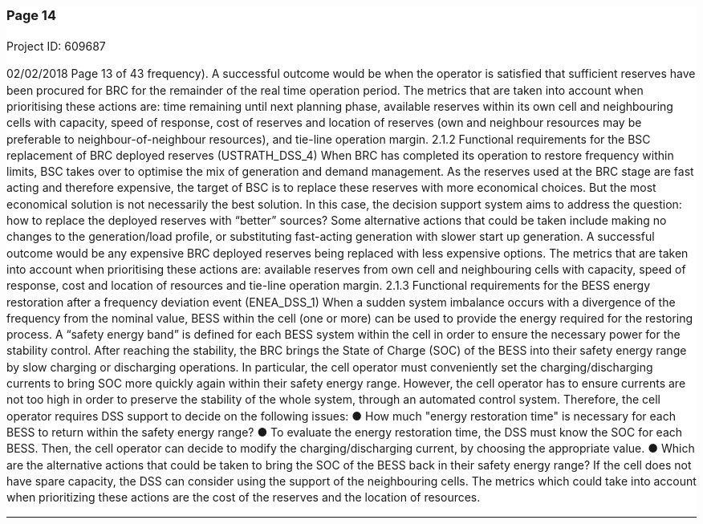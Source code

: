 

### Page 14

Project ID: 609687 
 
02/02/2018 Page 13 of 43 
frequency). A successful outcome would be when the operator is satisfied that sufficient reserves 
have been procured for BRC for the remainder of the real time operation period. 
The metrics that are taken into account when prioritising these actions are: time remaining until 
next planning phase, available reserves within its own cell and neighbouring cells with capacity, 
speed of response, cost of reserves and location of reserves (own and neighbour resources may 
be preferable to neighbour-of-neighbour resources), and tie-line operation margin. 
2.1.2 Functional requirements for the BSC replacement of BRC deployed reserves 
(USTRATH_DSS_4) 
When BRC has completed its operation to restore frequency within limits, BSC takes over to 
optimise the mix of generation and demand management. As the reserves used at the BRC stage 
are fast acting and therefore expensive, the target of BSC is to replace these reserves with more 
economical choices. But the most economical solution is not necessarily the best solution. 
In this case, the decision support system aims to address the question: how to replace the 
deployed reserves with “better” sources? Some alternative actions that could be taken include 
making no changes to the generation/load profile, or substituting fast-acting generation with slower 
start up generation. A successful outcome would be any expensive BRC deployed reserves being 
replaced with less expensive options. 
The metrics that are taken into account when prioritising these actions are: available reserves from 
own cell and neighbouring cells with capacity, speed of response, cost and location of resources 
and tie-line operation margin. 
2.1.3 Functional requirements for the BESS energy restoration after a frequency 
deviation event (ENEA_DSS_1) 
When a sudden system imbalance occurs with a divergence of the frequency from the nominal 
value, BESS within the cell (one or more) can be used to provide the energy required for the 
restoring process. A “safety energy band” is defined for each BESS system within the cell in order 
to ensure the necessary power for the stability control. 
After reaching the stability, the BRC brings the State of Charge (SOC) of the BESS into their safety 
energy range by slow charging or discharging operations. In particular, the cell operator must 
conveniently set the charging/discharging currents to bring SOC more quickly again within their 
safety energy range. However, the cell operator has to ensure currents are not too high in order to 
preserve the stability of the whole system, through an automated control system. Therefore, the 
cell operator requires DSS support to decide on the following issues: 
● How much "energy restoration time" is necessary for each BESS to return within the safety 
energy range? 
● To evaluate the energy restoration time, the DSS must know the SOC for each BESS. 
Then, the cell operator can decide to modify the charging/discharging current, by choosing 
the appropriate value. 
● Which are the alternative actions that could be taken to bring the SOC of the BESS back in 
their safety energy range? 
If the cell does not have spare capacity, the DSS can consider using the support of the 
neighbouring cells. The metrics which could take into account when prioritizing these actions are 
the cost of the reserves and the location of resources.

---